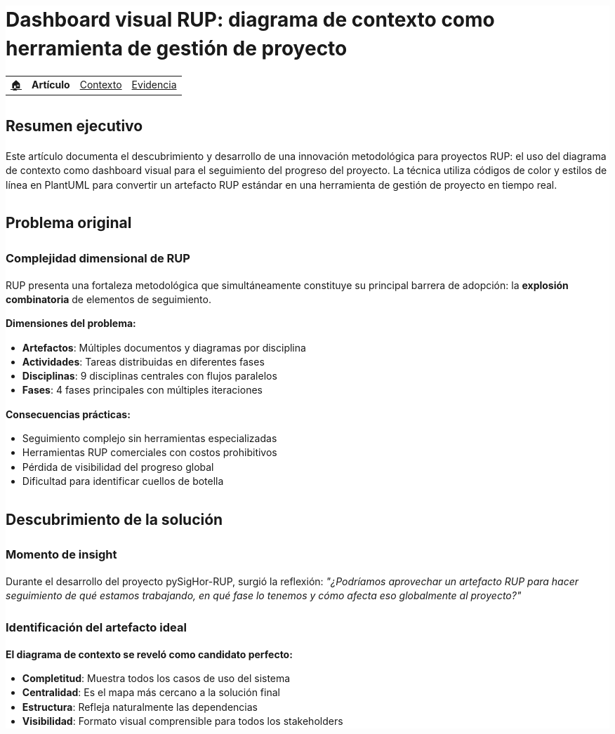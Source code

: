 # Dashboard visual RUP: diagrama de contexto como herramienta de gestión de proyecto

<div align=right>

|||||
|-|-|-|-|
|[🏠️](../README.md)|**Artículo**|[Contexto](contexto.md) | [Evidencia](evidencia.md)

</div>

## Resumen ejecutivo

Este artículo documenta el descubrimiento y desarrollo de una innovación metodológica para proyectos RUP: el uso del diagrama de contexto como dashboard visual para el seguimiento del progreso del proyecto. La técnica utiliza códigos de color y estilos de línea en PlantUML para convertir un artefacto RUP estándar en una herramienta de gestión de proyecto en tiempo real.

## Problema original

### Complejidad dimensional de RUP

RUP presenta una fortaleza metodológica que simultáneamente constituye su principal barrera de adopción: la **explosión combinatoria** de elementos de seguimiento.

**Dimensiones del problema:**
- **Artefactos**: Múltiples documentos y diagramas por disciplina
- **Actividades**: Tareas distribuidas en diferentes fases
- **Disciplinas**: 9 disciplinas centrales con flujos paralelos
- **Fases**: 4 fases principales con múltiples iteraciones

**Consecuencias prácticas:**
- Seguimiento complejo sin herramientas especializadas
- Herramientas RUP comerciales con costos prohibitivos
- Pérdida de visibilidad del progreso global
- Dificultad para identificar cuellos de botella

## Descubrimiento de la solución

### Momento de insight

Durante el desarrollo del proyecto pySigHor-RUP, surgió la reflexión: *"¿Podríamos aprovechar un artefacto RUP para hacer seguimiento de qué estamos trabajando, en qué fase lo tenemos y cómo afecta eso globalmente al proyecto?"*

### Identificación del artefacto ideal

**El diagrama de contexto se reveló como candidato perfecto:**
- **Completitud**: Muestra todos los casos de uso del sistema
- **Centralidad**: Es el mapa más cercano a la solución final
- **Estructura**: Refleja naturalmente las dependencias
- **Visibilidad**: Formato visual comprensible para todos los stakeholders
